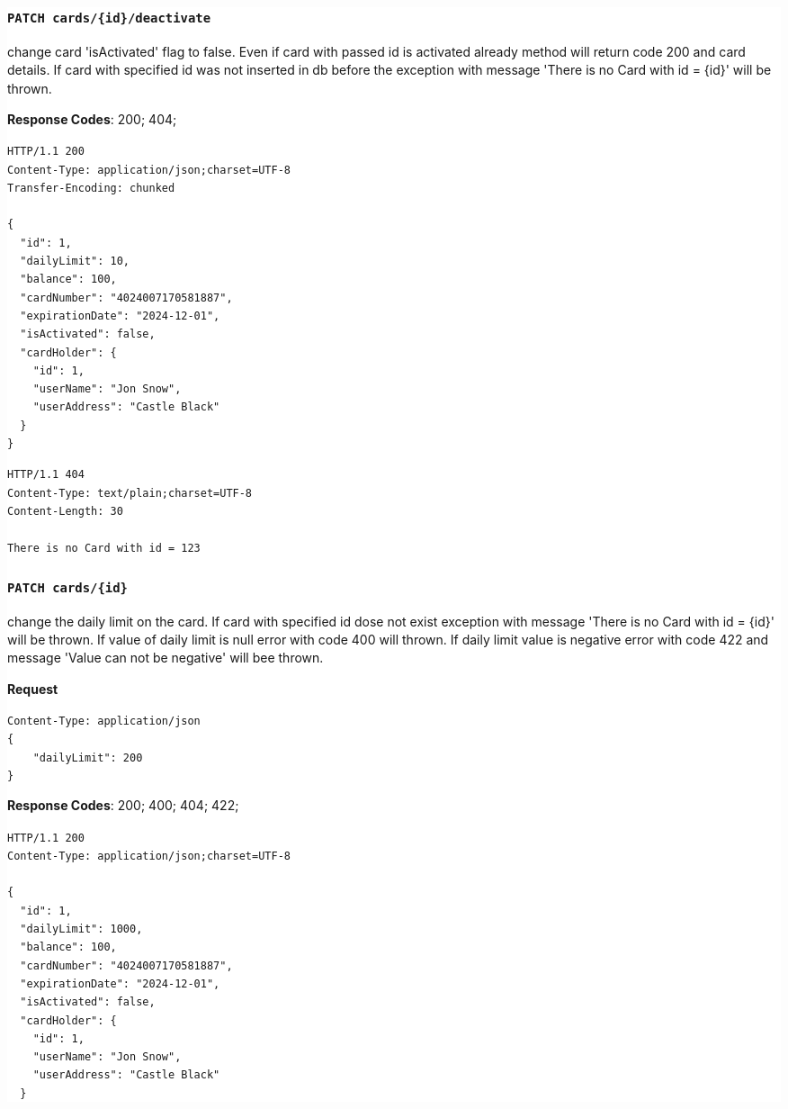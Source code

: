 ### `PATCH cards/{id}/deactivate`
change card 'isActivated' flag to false. Even if card with passed id is activated already method will return code 200 and card details. If card with specified id was not inserted in db before the exception with message 'There is no Card with id = {id}' will be thrown.

**Response Codes**: 200; 404;
```
HTTP/1.1 200
Content-Type: application/json;charset=UTF-8
Transfer-Encoding: chunked

{
  "id": 1,
  "dailyLimit": 10,
  "balance": 100,
  "cardNumber": "4024007170581887",
  "expirationDate": "2024-12-01",
  "isActivated": false,
  "cardHolder": {
    "id": 1,
    "userName": "Jon Snow",
    "userAddress": "Castle Black"
  }
}
```

```
HTTP/1.1 404
Content-Type: text/plain;charset=UTF-8
Content-Length: 30

There is no Card with id = 123
```

### `PATCH cards/{id}`
change the daily limit on the card. If card with specified id dose not exist exception with message 'There is no Card with id = {id}' will be thrown. If value of daily limit is null error with code 400 will thrown. If daily limit value is negative error with code 422 and message 'Value can not be negative' will bee thrown.

**Request**
```
Content-Type: application/json
{
    "dailyLimit": 200
}
```

**Response Codes**: 200; 400; 404; 422;

```
HTTP/1.1 200
Content-Type: application/json;charset=UTF-8

{
  "id": 1,
  "dailyLimit": 1000,
  "balance": 100,
  "cardNumber": "4024007170581887",
  "expirationDate": "2024-12-01",
  "isActivated": false,
  "cardHolder": {
    "id": 1,
    "userName": "Jon Snow",
    "userAddress": "Castle Black"
  }
```